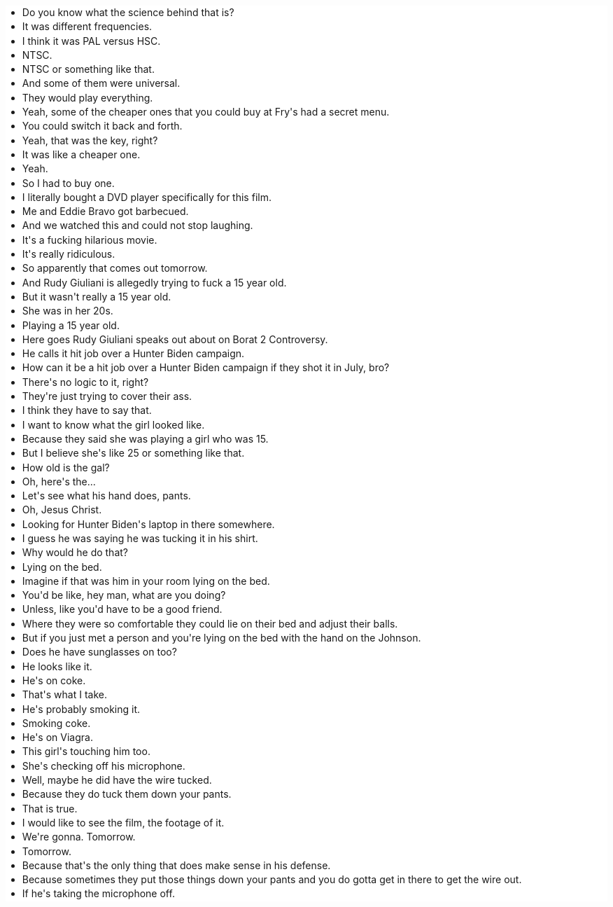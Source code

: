 *  Do you know what the science behind that is?
*  It was different frequencies.
*  I think it was PAL versus HSC.
*  NTSC.
*  NTSC or something like that.
*  And some of them were universal.
*  They would play everything.
*  Yeah, some of the cheaper ones that you could buy at Fry's had a secret menu.
*  You could switch it back and forth.
*  Yeah, that was the key, right?
*  It was like a cheaper one.
*  Yeah.
*  So I had to buy one.
*  I literally bought a DVD player specifically for this film.
*  Me and Eddie Bravo got barbecued.
*  And we watched this and could not stop laughing.
*  It's a fucking hilarious movie.
*  It's really ridiculous.
*  So apparently that comes out tomorrow.
*  And Rudy Giuliani is allegedly trying to fuck a 15 year old.
*  But it wasn't really a 15 year old.
*  She was in her 20s.
*  Playing a 15 year old.
*  Here goes Rudy Giuliani speaks out about on Borat 2 Controversy.
*  He calls it hit job over a Hunter Biden campaign.
*  How can it be a hit job over a Hunter Biden campaign if they shot it in July, bro?
*  There's no logic to it, right?
*  They're just trying to cover their ass.
*  I think they have to say that.
*  I want to know what the girl looked like.
*  Because they said she was playing a girl who was 15.
*  But I believe she's like 25 or something like that.
*  How old is the gal?
*  Oh, here's the...
*  Let's see what his hand does, pants.
*  Oh, Jesus Christ.
*  Looking for Hunter Biden's laptop in there somewhere.
*  I guess he was saying he was tucking it in his shirt.
*  Why would he do that?
*  Lying on the bed.
*  Imagine if that was him in your room lying on the bed.
*  You'd be like, hey man, what are you doing?
*  Unless, like you'd have to be a good friend.
*  Where they were so comfortable they could lie on their bed and adjust their balls.
*  But if you just met a person and you're lying on the bed with the hand on the Johnson.
*  Does he have sunglasses on too?
*  He looks like it.
*  He's on coke.
*  That's what I take.
*  He's probably smoking it.
*  Smoking coke.
*  He's on Viagra.
*  This girl's touching him too.
*  She's checking off his microphone.
*  Well, maybe he did have the wire tucked.
*  Because they do tuck them down your pants.
*  That is true.
*  I would like to see the film, the footage of it.
*  We're gonna. Tomorrow.
*  Tomorrow.
*  Because that's the only thing that does make sense in his defense.
*  Because sometimes they put those things down your pants and you do gotta get in there to get the wire out.
*  If he's taking the microphone off.